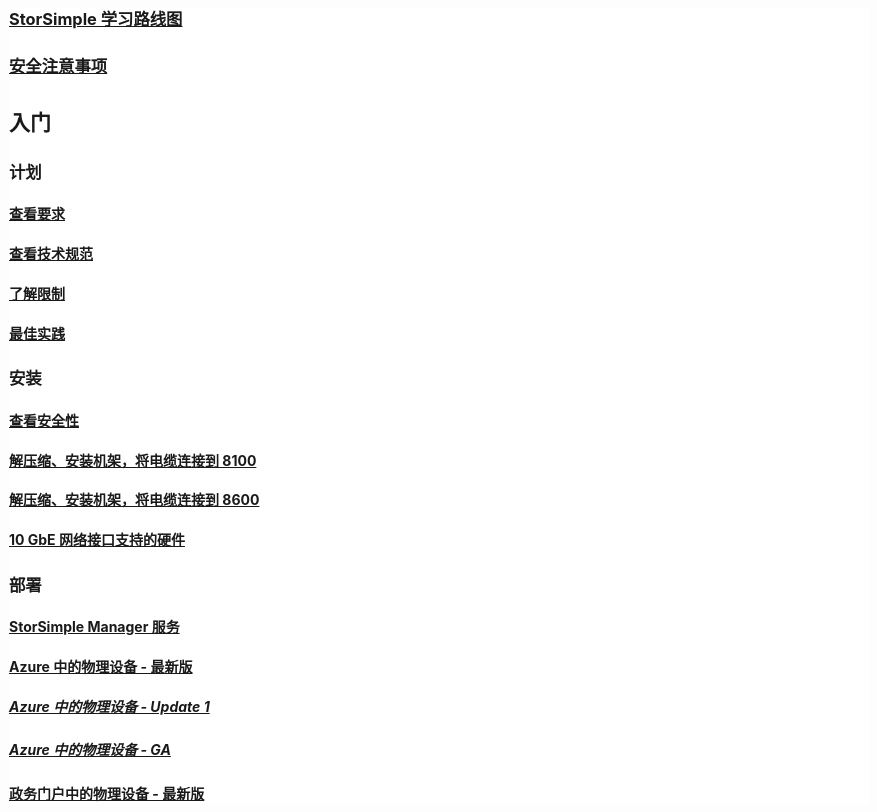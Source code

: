 ### [StorSimple 学习路线图](https://azure.microsoft.com/documentation/learning-paths/storsimple-typical/)

### [安全注意事项](storsimple-8000-security.md)


## 入门


### 计划

#### [查看要求](storsimple-system-requirements.md)

#### [查看技术规范](storsimple-technical-specifications-and-compliance.md)

#### [了解限制](storsimple-limits.md)

#### [最佳实践](https://gallery.technet.microsoft.com/Azure-StorSimple-8000-72b01b68)



### 安装

#### [查看安全性](storsimple-safety.md)

#### [解压缩、安装机架，将电缆连接到 8100](storsimple-8100-hardware-installation.md)

#### [解压缩、安装机架，将电缆连接到 8600](storsimple-8600-hardware-installation.md)

#### [10 GbE 网络接口支持的硬件](storsimple-supported-hardware-for-10-gbe-network-interfaces.md)


### 部署

#### [StorSimple Manager 服务](storsimple-manage-service.md)

#### [Azure 中的物理设备 - 最新版](storsimple-deployment-walkthrough-u2.md)

##### [Azure 中的物理设备 - Update 1](storsimple-deployment-walkthrough-u1.md)

##### [Azure 中的物理设备 - GA](storsimple-deployment-walkthrough.md)

#### [政务门户中的物理设备 - 最新版](storsimple-deployment-walkthrough-gov-u2.md)
